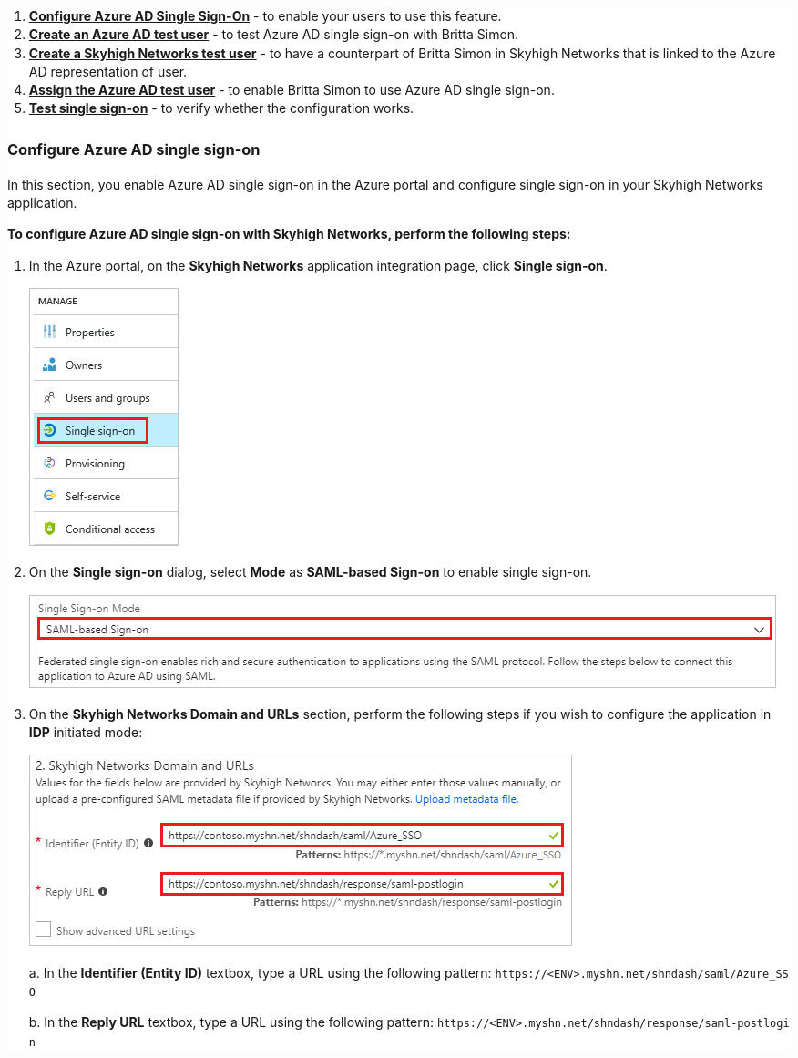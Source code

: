 1. **[Configure Azure AD Single Sign-On](#configure-azure-ad-single-sign-on)** - to enable your users to use this feature.
1. **[Create an Azure AD test user](#create-an-azure-ad-test-user)** - to test Azure AD single sign-on with Britta Simon.
1. **[Create a Skyhigh Networks test user](#create-a-skyhigh-networks-test-user)** - to have a counterpart of Britta Simon in Skyhigh Networks that is linked to the Azure AD representation of user.
1. **[Assign the Azure AD test user](#assign-the-azure-ad-test-user)** - to enable Britta Simon to use Azure AD single sign-on.
1. **[Test single sign-on](#test-single-sign-on)** - to verify whether the configuration works.

### Configure Azure AD single sign-on

In this section, you enable Azure AD single sign-on in the Azure portal and configure single sign-on in your Skyhigh Networks application.

**To configure Azure AD single sign-on with Skyhigh Networks, perform the following steps:**

1. In the Azure portal, on the **Skyhigh Networks** application integration page, click **Single sign-on**.

	![Configure single sign-on link][4]

1. On the **Single sign-on** dialog, select **Mode** as	**SAML-based Sign-on** to enable single sign-on.
 
	![Single sign-on dialog box](./media/skyhighnetworks-tutorial/tutorial_skyhighnetworks_samlbase.png)

1. On the **Skyhigh Networks Domain and URLs** section, perform the following steps if you wish to configure the application in **IDP** initiated mode:

	![Skyhigh Networks Domain and URLs single sign-on information](./media/skyhighnetworks-tutorial/tutorial_skyhighnetworks_url.png)

    a. In the **Identifier (Entity ID)** textbox, type a URL using the following pattern: `https://<ENV>.myshn.net/shndash/saml/Azure_SSO`

	b. In the **Reply URL** textbox, type a URL using the following pattern: `https://<ENV>.myshn.net/shndash/response/saml-postlogin`


[1]: ./media/skyhighnetworks-tutorial/tutorial_general_01.png
[2]: ./media/skyhighnetworks-tutorial/tutorial_general_02.png
[3]: ./media/skyhighnetworks-tutorial/tutorial_general_03.png
[4]: ./media/skyhighnetworks-tutorial/tutorial_general_04.png
[100]: ./media/skyhighnetworks-tutorial/tutorial_general_100.png
[200]: ./media/skyhighnetworks-tutorial/tutorial_general_200.png
[201]: ./media/skyhighnetworks-tutorial/tutorial_general_201.png
[202]: ./media/skyhighnetworks-tutorial/tutorial_general_202.png
[203]: ./media/skyhighnetworks-tutorial/tutorial_general_203.png